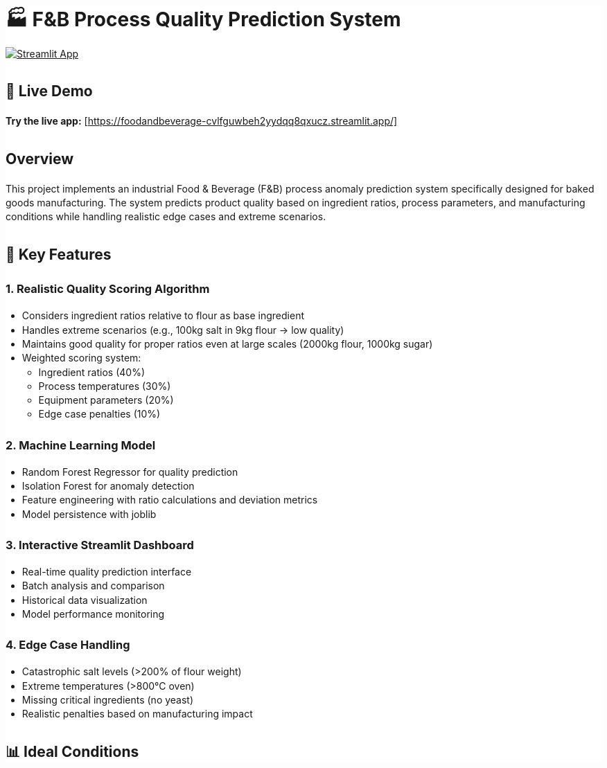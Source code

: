 # 🏭 F&B Process Quality Prediction System

[![Streamlit App](https://static.streamlit.io/badges/streamlit_badge_black_white.svg)](https://foodandbeverage-cvlfguwbeh2yydqq8qxucz.streamlit.app/)

## 🚀 Live Demo

**Try the live app:** [https://foodandbeverage-cvlfguwbeh2yydqq8qxucz.streamlit.app/]

## Overview

This project implements an industrial Food & Beverage (F&B) process anomaly prediction system specifically designed for baked goods manufacturing. The system predicts product quality based on ingredient ratios, process parameters, and manufacturing conditions while handling realistic edge cases and extreme scenarios.

## 🎯 Key Features

### 1. **Realistic Quality Scoring Algorithm**
- Considers ingredient ratios relative to flour as base ingredient
- Handles extreme scenarios (e.g., 100kg salt in 9kg flour → low quality)
- Maintains good quality for proper ratios even at large scales (2000kg flour, 1000kg sugar)
- Weighted scoring system:
  - Ingredient ratios (40%)
  - Process temperatures (30%) 
  - Equipment parameters (20%)
  - Edge case penalties (10%)

### 2. **Machine Learning Model**
- Random Forest Regressor for quality prediction
- Isolation Forest for anomaly detection
- Feature engineering with ratio calculations and deviation metrics
- Model persistence with joblib

### 3. **Interactive Streamlit Dashboard**
- Real-time quality prediction interface
- Batch analysis and comparison
- Historical data visualization
- Model performance monitoring

### 4. **Edge Case Handling**
- Catastrophic salt levels (>200% of flour weight)
- Extreme temperatures (>800°C oven)
- Missing critical ingredients (no yeast)
- Realistic penalties based on manufacturing impact

## 📊 Ideal Conditions
